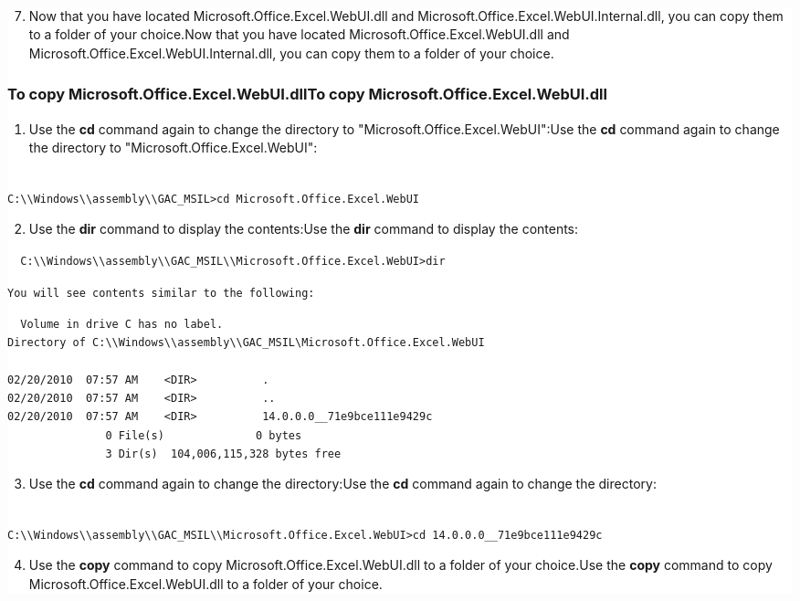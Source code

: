 
7. <span data-ttu-id="9fc0b-127">Now that you have located Microsoft.Office.Excel.WebUI.dll and Microsoft.Office.Excel.WebUI.Internal.dll, you can copy them to a folder of your choice.</span><span class="sxs-lookup"><span data-stu-id="9fc0b-127">Now that you have located Microsoft.Office.Excel.WebUI.dll and Microsoft.Office.Excel.WebUI.Internal.dll, you can copy them to a folder of your choice.</span></span>
    
  

### <a name="to-copy-microsoftofficeexcelwebuidll"></a><span data-ttu-id="9fc0b-128">To copy Microsoft.Office.Excel.WebUI.dll</span><span class="sxs-lookup"><span data-stu-id="9fc0b-128">To copy Microsoft.Office.Excel.WebUI.dll</span></span>


1. <span data-ttu-id="9fc0b-129">Use the **cd** command again to change the directory to "Microsoft.Office.Excel.WebUI":</span><span class="sxs-lookup"><span data-stu-id="9fc0b-129">Use the **cd** command again to change the directory to "Microsoft.Office.Excel.WebUI":</span></span>
    
```
  
C:\\Windows\\assembly\\GAC_MSIL>cd Microsoft.Office.Excel.WebUI 
```

2. <span data-ttu-id="9fc0b-130">Use the **dir** command to display the contents:</span><span class="sxs-lookup"><span data-stu-id="9fc0b-130">Use the **dir** command to display the contents:</span></span>
    
```
  C:\\Windows\\assembly\\GAC_MSIL\\Microsoft.Office.Excel.WebUI>dir
```


    You will see contents similar to the following:
    


```
  Volume in drive C has no label.
Directory of C:\\Windows\\assembly\\GAC_MSIL\Microsoft.Office.Excel.WebUI

02/20/2010  07:57 AM    <DIR>          .
02/20/2010  07:57 AM    <DIR>          ..
02/20/2010  07:57 AM    <DIR>          14.0.0.0__71e9bce111e9429c
               0 File(s)              0 bytes
               3 Dir(s)  104,006,115,328 bytes free
```

3. <span data-ttu-id="9fc0b-131">Use the **cd** command again to change the directory:</span><span class="sxs-lookup"><span data-stu-id="9fc0b-131">Use the **cd** command again to change the directory:</span></span>
    
```
  
C:\\Windows\\assembly\\GAC_MSIL\\Microsoft.Office.Excel.WebUI>cd 14.0.0.0__71e9bce111e9429c
```

4. <span data-ttu-id="9fc0b-132">Use the **copy** command to copy Microsoft.Office.Excel.WebUI.dll to a folder of your choice.</span><span class="sxs-lookup"><span data-stu-id="9fc0b-132">Use the **copy** command to copy Microsoft.Office.Excel.WebUI.dll to a folder of your choice.</span></span>
    